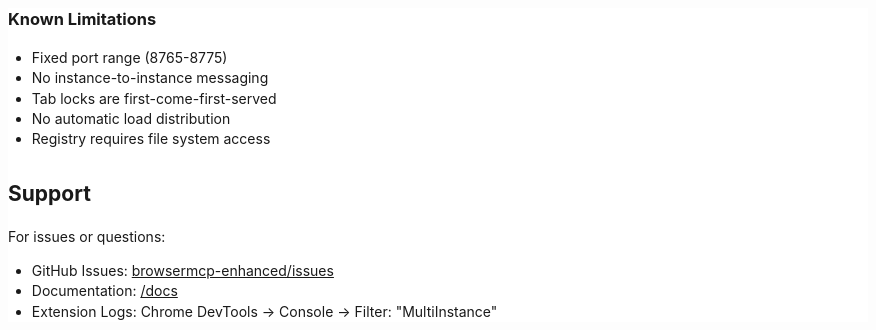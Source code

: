 ### Known Limitations
- Fixed port range (8765-8775)
- No instance-to-instance messaging
- Tab locks are first-come-first-served
- No automatic load distribution
- Registry requires file system access

## Support

For issues or questions:
- GitHub Issues: [browsermcp-enhanced/issues](https://github.com/david-strejc/browsermcp-enhanced/issues)
- Documentation: [/docs](https://github.com/david-strejc/browsermcp-enhanced/tree/main/docs)
- Extension Logs: Chrome DevTools → Console → Filter: "MultiInstance"